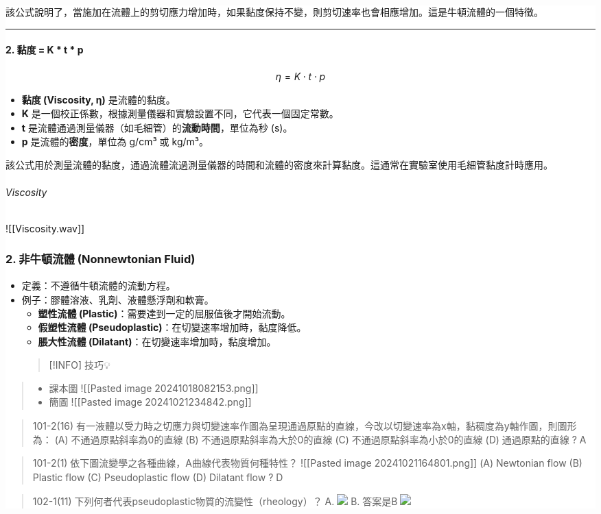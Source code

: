 該公式說明了，當施加在流體上的剪切應力增加時，如果黏度保持不變，則剪切速率也會相應增加。這是牛頓流體的一個特徵。

---

#### 2. **黏度 = K \* t \* p**

$$
\eta = K \cdot t \cdot p
$$
- **黏度 (Viscosity, η)** 是流體的黏度。
- **K** 是一個校正係數，根據測量儀器和實驗設置不同，它代表一個固定常數。
- **t** 是流體通過測量儀器（如毛細管）的**流動時間**，單位為秒 (s)。
- **p** 是流體的**密度**，單位為 g/cm³ 或 kg/m³。

該公式用於測量流體的黏度，通過流體流過測量儀器的時間和流體的密度來計算黏度。這通常在實驗室使用毛細管黏度計時應用。

###### Viscosity
![[Viscosity.wav]]
### 2. 非牛頓流體 (Nonnewtonian Fluid)
- 定義：不遵循牛頓流體的流動方程。
- 例子：膠體溶液、乳劑、液體懸浮劑和軟膏。
  - **塑性流體 (Plastic)**：需要達到一定的屈服值後才開始流動。
  - **假塑性流體 (Pseudoplastic)**：在切變速率增加時，黏度降低。
  - **脹大性流體 (Dilatant)**：在切變速率增加時，黏度增加。
  > [!INFO] 技巧💡 
> - 課本圖
> ![[Pasted image 20241018082153.png]]
> - 簡圖
> ![[Pasted image 20241021234842.png]]


> 101-2(16)
	有一液體以受力時之切應力與切變速率作圖為呈現通過原點的直線，今改以切變速率為x軸，黏稠度為y軸作圖，則圖形為：
(A) 不通過原點斜率為0的直線
(B) 不通過原點斜率為大於0的直線
(C) 不通過原點斜率為小於0的直線
(D) 通過原點的直線
?
A

> 101-2(1)
	依下圖流變學之各種曲線，A曲線代表物質何種特性？
	![[Pasted image 20241021164801.png]] 
(A) Newtonian flow
(B) Plastic flow
(C) Pseudoplastic flow
(D) Dilatant flow
?
D

> 102-1(11)
	下列何者代表pseudoplastic物質的流變性（rheology）？ 
A.
![](https://lh7-rt.googleusercontent.com/docsz/AD_4nXcOoNUHBNro8hqhj27LIi8vZdfgqWuSzHtgTHijFo2ll7ZtXEv-C6NFbJ0QoknUCRU7PiEbpbR0lSGQTPcq_9i9mBkBEvJ9G74-JuskI9nbmxc8VvX4AzYCcfPmKQS5IJzhdIkQH4zYL4KCtqxpzMRBT_0e?key=l2r00-2cZKiHgtuCV9TiZw)
B.
 答案是B
**![](https://lh7-rt.googleusercontent.com/docsz/AD_4nXe8Vs1N1mQMQ6APVKvgWu87sFaoiO7WM8t_e4iQnA_bWgw5RhTp_AlkgIaol_AMeLTVhs3lR2YtdNrk9AJWJ5xMEA6ChhGFIToJIBiphqKZjWSKZHFxeoqQ78a2rGapyYOB4iitNKUPyKkIZo7jDKlrZ4oR?key=l2r00-2cZKiHgtuCV9TiZw)**
